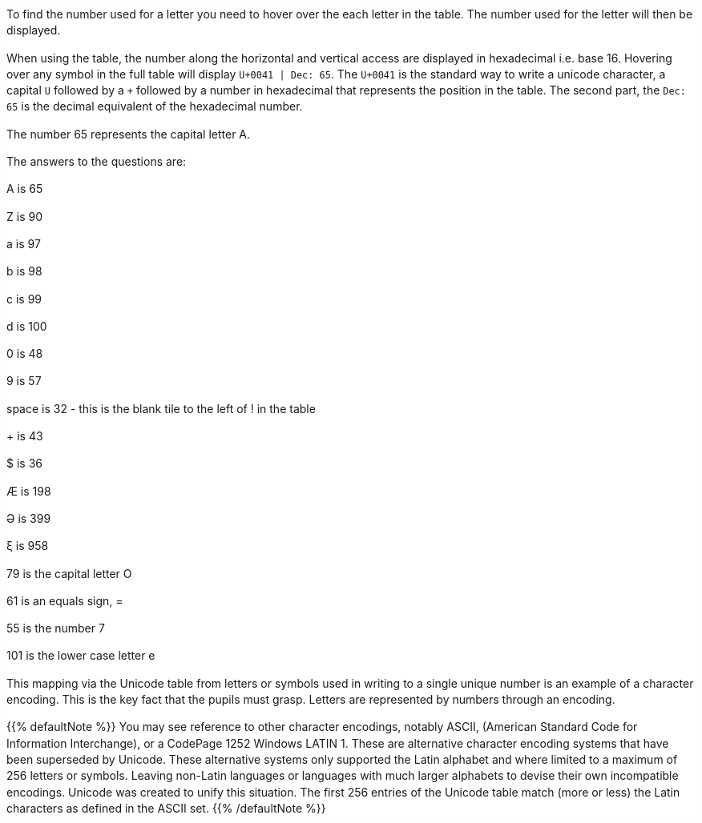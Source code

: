 To find the number used for a letter you need to hover over the each letter
in the table. The number used for the letter will then be displayed.

When using the table, the number along the horizontal and vertical access are
displayed in hexadecimal i.e. base 16. Hovering over any symbol in the full
table will display `U+0041 | Dec: 65`. The `U+0041` is the standard way to
write a unicode character, a capital `U` followed by a `+` followed by a number
in hexadecimal that represents the position in the table. The second part, the
`Dec: 65` is the decimal equivalent of the hexadecimal number.

The number 65 represents the capital letter A.

The answers to the questions are:

A is 65

Z is 90

a is 97

b is 98

c is 99

d is 100

0 is 48

9 is 57

space is 32 - this is the blank tile to the left of ! in the table

\+ is 43

$ is 36

Æ is 198

Ə is 399

ξ is 958

79 is the capital letter O

61 is an equals sign, =

55 is the number 7

101 is the lower case letter e

This mapping via the Unicode table from letters or symbols used in writing to a
single unique number is an example of a character encoding. This is the key
fact that the pupils must grasp. Letters are represented by numbers through an
encoding.

{{% defaultNote %}}
You may see reference to other character encodings, notably ASCII, (American
Standard Code for Information Interchange), or a CodePage 1252 Windows LATIN 1.
These are alternative character encoding systems that have been superseded by
Unicode. These alternative systems only supported the Latin alphabet and where
limited to a maximum of 256 letters or symbols. Leaving non-Latin languages or
languages with much larger alphabets to devise their own incompatible
encodings. Unicode was created to unify this situation. The first 256 entries
of the Unicode table match (more or less) the Latin characters as defined in
the ASCII set.
{{% /defaultNote %}}

